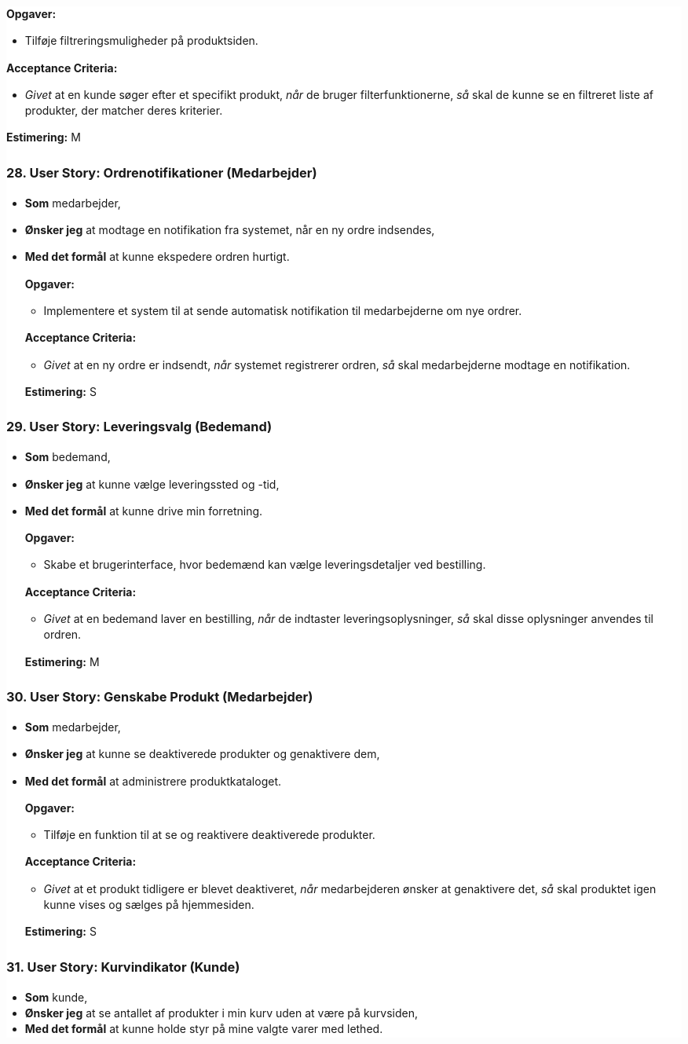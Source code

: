    **Opgaver:**
   - Tilføje filtreringsmuligheder på produktsiden.

   **Acceptance Criteria:**
   - *Givet* at en kunde søger efter et specifikt produkt, *når* de bruger filterfunktionerne, *så* skal de kunne se en filtreret liste af produkter, der matcher deres kriterier.

   **Estimering:** M

### 28. User Story: Ordrenotifikationer (Medarbejder)
- **Som** medarbejder,
- **Ønsker jeg** at modtage en notifikation fra systemet, når en ny ordre indsendes,
- **Med det formål** at kunne ekspedere ordren hurtigt.

   **Opgaver:**
   - Implementere et system til at sende automatisk notifikation til medarbejderne om nye ordrer.

   **Acceptance Criteria:**
   - *Givet* at en ny ordre er indsendt, *når* systemet registrerer ordren, *så* skal medarbejderne modtage en notifikation.

   **Estimering:** S

### 29. User Story: Leveringsvalg (Bedemand)
- **Som** bedemand,
- **Ønsker jeg** at kunne vælge leveringssted og -tid,
- **Med det formål** at kunne drive min forretning.

   **Opgaver:**
   - Skabe et brugerinterface, hvor bedemænd kan vælge leveringsdetaljer ved bestilling.

   **Acceptance Criteria:**
   - *Givet* at en bedemand laver en bestilling, *når* de indtaster leveringsoplysninger, *så* skal disse oplysninger anvendes til ordren.

   **Estimering:** M

### 30. User Story: Genskabe Produkt (Medarbejder)
- **Som** medarbejder,
- **Ønsker jeg** at kunne se deaktiverede produkter og genaktivere dem,
- **Med det formål** at administrere produktkataloget.

   **Opgaver:**
   - Tilføje en funktion til at se og reaktivere deaktiverede produkter.

   **Acceptance Criteria:**
   - *Givet* at et produkt tidligere er blevet deaktiveret, *når* medarbejderen ønsker at genaktivere det, *så* skal produktet igen kunne vises og sælges på hjemmesiden.

   **Estimering:** S

### 31. User Story: Kurvindikator (Kunde)
- **Som** kunde,
- **Ønsker jeg** at se antallet af produkter i min kurv uden at være på kurvsiden,
- **Med det formål** at kunne holde styr på mine valgte varer med lethed.
